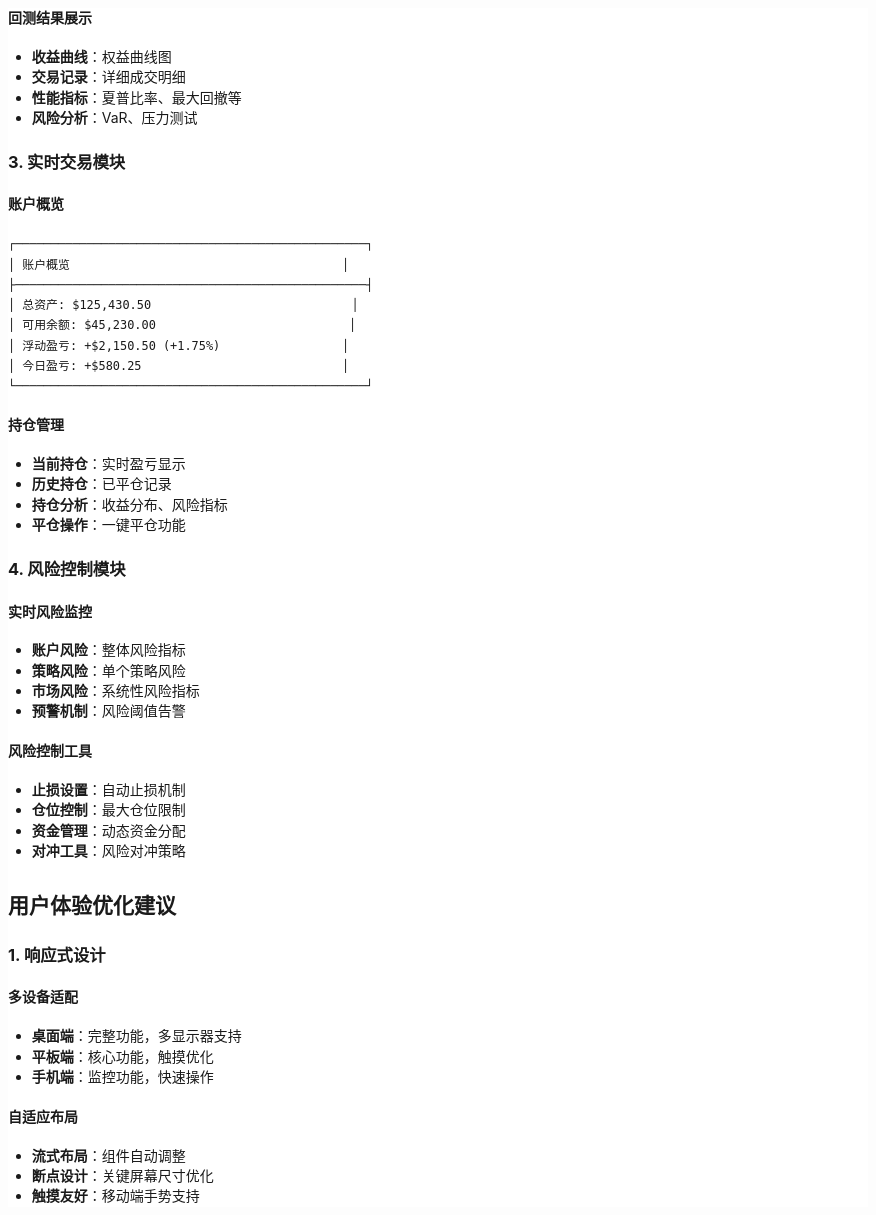 #### 回测结果展示
- **收益曲线**：权益曲线图
- **交易记录**：详细成交明细
- **性能指标**：夏普比率、最大回撤等
- **风险分析**：VaR、压力测试

### 3. 实时交易模块

#### 账户概览
```
┌─────────────────────────────────────────────────┐
│ 账户概览                                      │
├─────────────────────────────────────────────────┤
│ 总资产: $125,430.50                            │
│ 可用余额: $45,230.00                           │
│ 浮动盈亏: +$2,150.50 (+1.75%)                 │
│ 今日盈亏: +$580.25                            │
└─────────────────────────────────────────────────┘
```

#### 持仓管理
- **当前持仓**：实时盈亏显示
- **历史持仓**：已平仓记录
- **持仓分析**：收益分布、风险指标
- **平仓操作**：一键平仓功能

### 4. 风险控制模块

#### 实时风险监控
- **账户风险**：整体风险指标
- **策略风险**：单个策略风险
- **市场风险**：系统性风险指标
- **预警机制**：风险阈值告警

#### 风险控制工具
- **止损设置**：自动止损机制
- **仓位控制**：最大仓位限制
- **资金管理**：动态资金分配
- **对冲工具**：风险对冲策略

## 用户体验优化建议

### 1. 响应式设计

#### 多设备适配
- **桌面端**：完整功能，多显示器支持
- **平板端**：核心功能，触摸优化
- **手机端**：监控功能，快速操作

#### 自适应布局
- **流式布局**：组件自动调整
- **断点设计**：关键屏幕尺寸优化
- **触摸友好**：移动端手势支持
